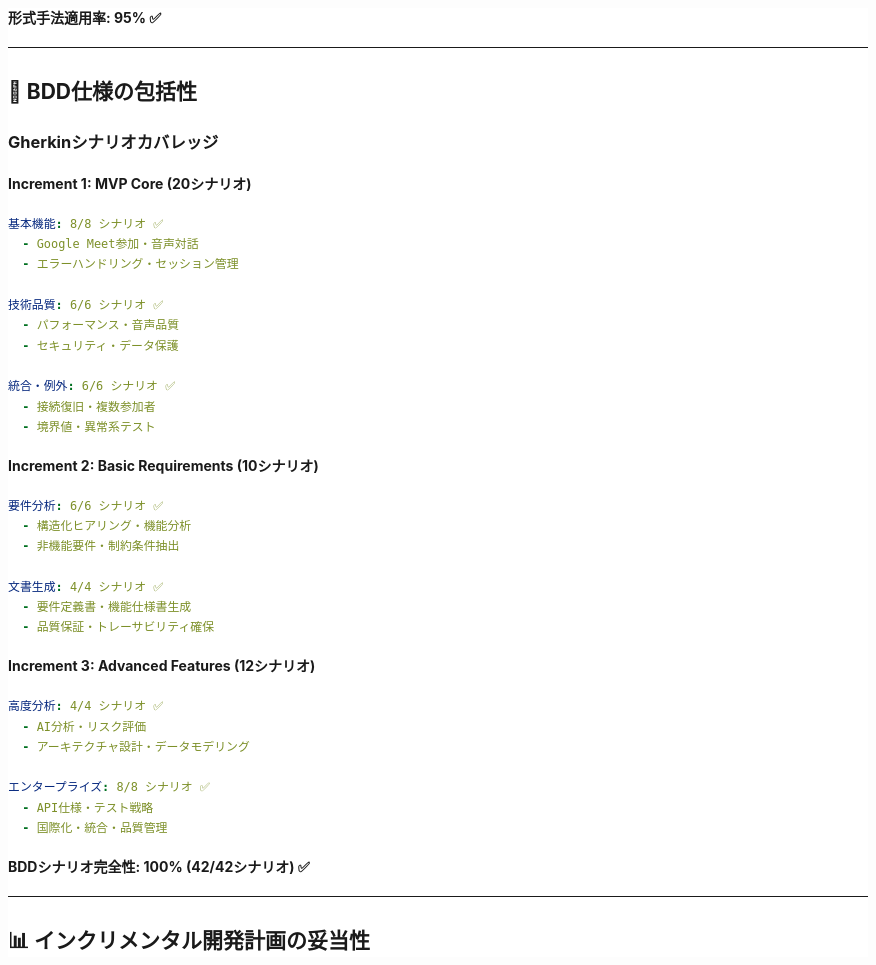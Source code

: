 #### 形式手法適用率: **95%** ✅

---

## 🧪 BDD仕様の包括性

### Gherkinシナリオカバレッジ

#### Increment 1: MVP Core (20シナリオ)
```yaml
基本機能: 8/8 シナリオ ✅
  - Google Meet参加・音声対話
  - エラーハンドリング・セッション管理

技術品質: 6/6 シナリオ ✅
  - パフォーマンス・音声品質
  - セキュリティ・データ保護

統合・例外: 6/6 シナリオ ✅
  - 接続復旧・複数参加者
  - 境界値・異常系テスト
```

#### Increment 2: Basic Requirements (10シナリオ)
```yaml
要件分析: 6/6 シナリオ ✅
  - 構造化ヒアリング・機能分析
  - 非機能要件・制約条件抽出

文書生成: 4/4 シナリオ ✅
  - 要件定義書・機能仕様書生成
  - 品質保証・トレーサビリティ確保
```

#### Increment 3: Advanced Features (12シナリオ)
```yaml
高度分析: 4/4 シナリオ ✅
  - AI分析・リスク評価
  - アーキテクチャ設計・データモデリング

エンタープライズ: 8/8 シナリオ ✅
  - API仕様・テスト戦略
  - 国際化・統合・品質管理
```

#### BDDシナリオ完全性: **100%** (42/42シナリオ) ✅

---

## 📊 インクリメンタル開発計画の妥当性
